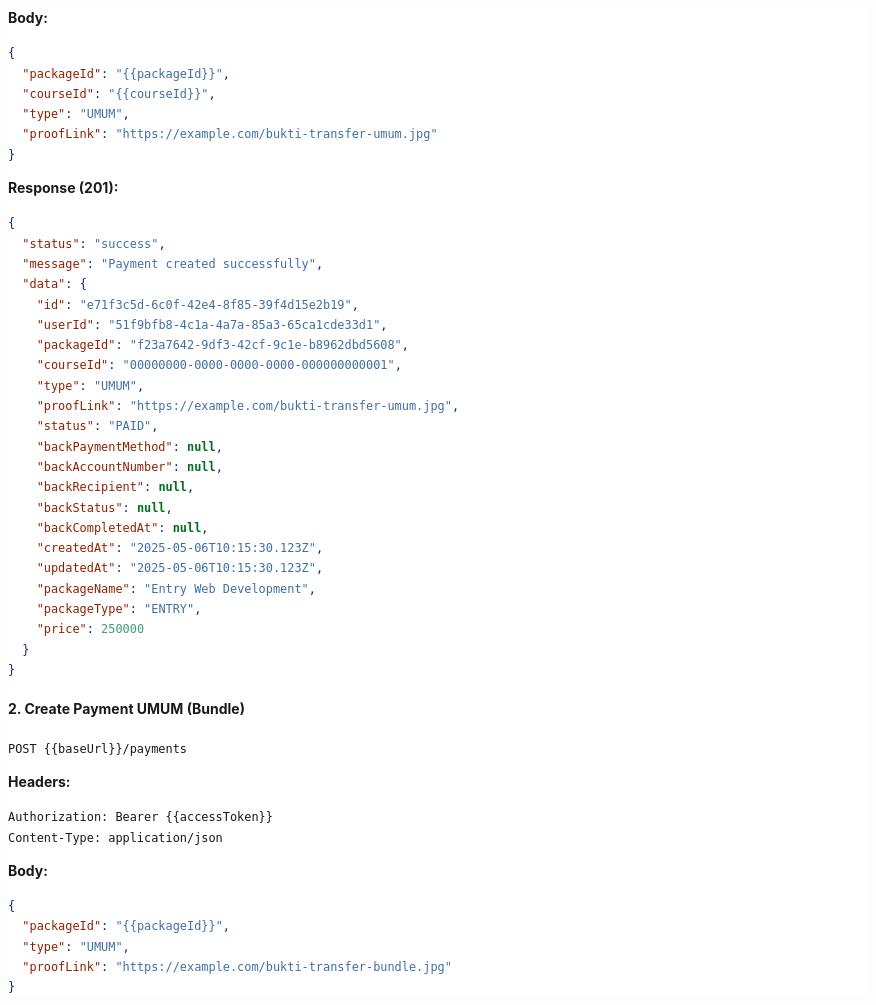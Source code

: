 **Body:**
```json
{
  "packageId": "{{packageId}}",
  "courseId": "{{courseId}}",
  "type": "UMUM",
  "proofLink": "https://example.com/bukti-transfer-umum.jpg"
}
```

**Response (201):**
```json
{
  "status": "success",
  "message": "Payment created successfully",
  "data": {
    "id": "e71f3c5d-6c0f-42e4-8f85-39f4d15e2b19",
    "userId": "51f9bfb8-4c1a-4a7a-85a3-65ca1cde33d1",
    "packageId": "f23a7642-9df3-42cf-9c1e-b8962dbd5608",
    "courseId": "00000000-0000-0000-0000-000000000001",
    "type": "UMUM",
    "proofLink": "https://example.com/bukti-transfer-umum.jpg",
    "status": "PAID",
    "backPaymentMethod": null,
    "backAccountNumber": null,
    "backRecipient": null,
    "backStatus": null,
    "backCompletedAt": null,
    "createdAt": "2025-05-06T10:15:30.123Z",
    "updatedAt": "2025-05-06T10:15:30.123Z",
    "packageName": "Entry Web Development",
    "packageType": "ENTRY",
    "price": 250000
  }
}
```

#### 2. Create Payment UMUM (Bundle)

```
POST {{baseUrl}}/payments
```

**Headers:**
```
Authorization: Bearer {{accessToken}}
Content-Type: application/json
```

**Body:**
```json
{
  "packageId": "{{packageId}}",
  "type": "UMUM",
  "proofLink": "https://example.com/bukti-transfer-bundle.jpg"
}
```
